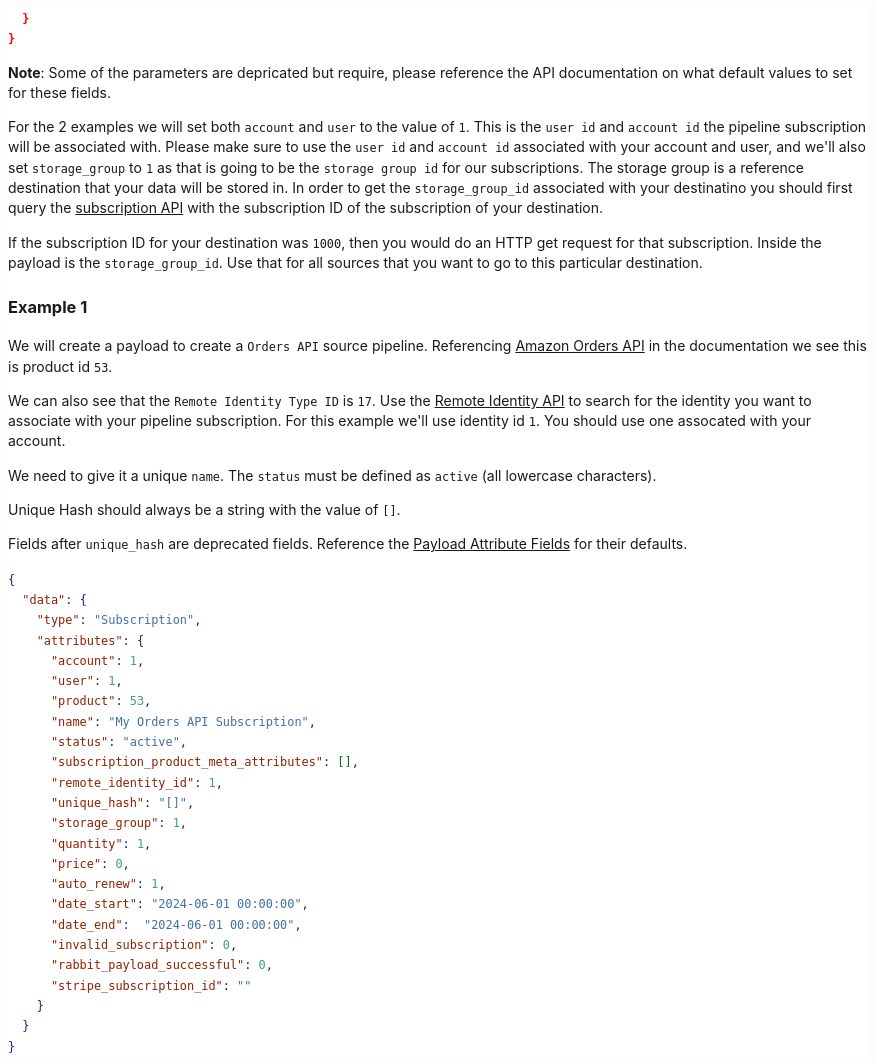 ```json
  }
}
```

**Note**: Some of the parameters are depricated but require, please reference the API documentation on what default values to set for these fields.

For the 2 examples we will set both `account` and `user` to the value of `1`. This is the `user id` and `account id` the pipeline subscription will be associated with.  Please make sure to use the `user id` and `account id` associated with your account and user, and we'll also set `storage_group` to `1` as that is going to be the `storage group id` for our subscriptions.  The storage group is a reference destination that your data will be stored in.  In order to get the `storage_group_id` associated with your destinatino you should first query the [subscription API](https://github.com/openbridge/embedded-api/blob/main/README.md#subscription-api) with the subscription ID of the subscription of your destination.

If the subscription ID for your destination was `1000`, then you would do an HTTP get request for that subscription.  Inside the payload is the `storage_group_id`.  Use that for all sources that you want to go to this particular destination. 

### Example 1

We will create a payload to create a `Orders API` source pipeline.  Referencing [Amazon Orders API](./product-information.md#amazon-orders-api) in the documentation we see this is product id `53`.  

We can also see that the `Remote Identity Type ID` is `17`.  Use the [Remote Identity API](./README.md#remote-identity-api) to search for the identity you want to associate with your pipeline subscription.  For this example we'll use identity id `1`.  You should use one assocated with your account.

We need to give it a unique `name`.  The `status` must be defined as `active` (all lowercase characters).

Unique Hash should always be a string with the value of `[]`.

Fields after `unique_hash` are deprecated fields.  Reference the [Payload Attribute Fields](./README.md#payload-attribute-fields) for their defaults.


```json
{
  "data": {
    "type": "Subscription",
    "attributes": {
      "account": 1,
      "user": 1,
      "product": 53,
      "name": "My Orders API Subscription",
      "status": "active",
      "subscription_product_meta_attributes": [],
      "remote_identity_id": 1,
      "unique_hash": "[]",
      "storage_group": 1,
      "quantity": 1,
      "price": 0,
      "auto_renew": 1,
      "date_start": "2024-06-01 00:00:00",
      "date_end":  "2024-06-01 00:00:00",
      "invalid_subscription": 0,
      "rabbit_payload_successful": 0,
      "stripe_subscription_id": ""
    }
  }
}
```
